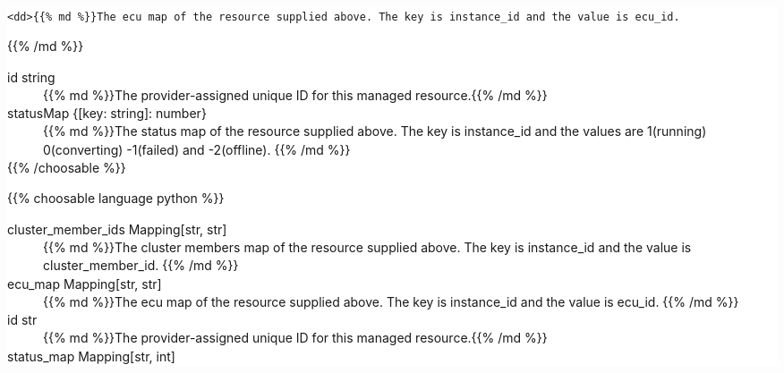     <dd>{{% md %}}The ecu map of the resource supplied above. The key is instance_id and the value is ecu_id.
{{% /md %}}</dd><dt class="property-"
            title="">
        <span id="id_nodejs">
<a href="#id_nodejs" style="color: inherit; text-decoration: inherit;">id</a>
</span>
        <span class="property-indicator"></span>
        <span class="property-type">string</span>
    </dt>
    <dd>{{% md %}}The provider-assigned unique ID for this managed resource.{{% /md %}}</dd><dt class="property-"
            title="">
        <span id="statusmap_nodejs">
<a href="#statusmap_nodejs" style="color: inherit; text-decoration: inherit;">status<wbr>Map</a>
</span>
        <span class="property-indicator"></span>
        <span class="property-type">{[key: string]: number}</span>
    </dt>
    <dd>{{% md %}}The status map of the resource supplied above. The key is instance_id and the values are 1(running) 0(converting) -1(failed) and -2(offline).
{{% /md %}}</dd></dl>
{{% /choosable %}}

{{% choosable language python %}}
<dl class="resources-properties"><dt class="property-"
            title="">
        <span id="cluster_member_ids_python">
<a href="#cluster_member_ids_python" style="color: inherit; text-decoration: inherit;">cluster_<wbr>member_<wbr>ids</a>
</span>
        <span class="property-indicator"></span>
        <span class="property-type">Mapping[str, str]</span>
    </dt>
    <dd>{{% md %}}The cluster members map of the resource supplied above. The key is instance_id and the value is cluster_member_id.
{{% /md %}}</dd><dt class="property-"
            title="">
        <span id="ecu_map_python">
<a href="#ecu_map_python" style="color: inherit; text-decoration: inherit;">ecu_<wbr>map</a>
</span>
        <span class="property-indicator"></span>
        <span class="property-type">Mapping[str, str]</span>
    </dt>
    <dd>{{% md %}}The ecu map of the resource supplied above. The key is instance_id and the value is ecu_id.
{{% /md %}}</dd><dt class="property-"
            title="">
        <span id="id_python">
<a href="#id_python" style="color: inherit; text-decoration: inherit;">id</a>
</span>
        <span class="property-indicator"></span>
        <span class="property-type">str</span>
    </dt>
    <dd>{{% md %}}The provider-assigned unique ID for this managed resource.{{% /md %}}</dd><dt class="property-"
            title="">
        <span id="status_map_python">
<a href="#status_map_python" style="color: inherit; text-decoration: inherit;">status_<wbr>map</a>
</span>
        <span class="property-indicator"></span>
        <span class="property-type">Mapping[str, int]</span>
    </dt>